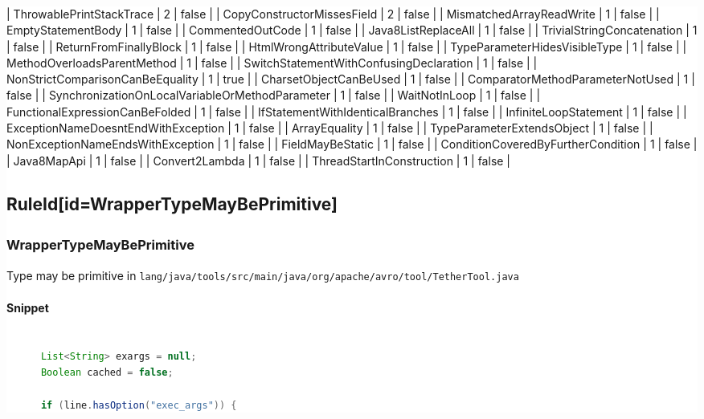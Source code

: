 | ThrowablePrintStackTrace | 2 | false |
| CopyConstructorMissesField | 2 | false |
| MismatchedArrayReadWrite | 1 | false |
| EmptyStatementBody | 1 | false |
| CommentedOutCode | 1 | false |
| Java8ListReplaceAll | 1 | false |
| TrivialStringConcatenation | 1 | false |
| ReturnFromFinallyBlock | 1 | false |
| HtmlWrongAttributeValue | 1 | false |
| TypeParameterHidesVisibleType | 1 | false |
| MethodOverloadsParentMethod | 1 | false |
| SwitchStatementWithConfusingDeclaration | 1 | false |
| NonStrictComparisonCanBeEquality | 1 | true |
| CharsetObjectCanBeUsed | 1 | false |
| ComparatorMethodParameterNotUsed | 1 | false |
| SynchronizationOnLocalVariableOrMethodParameter | 1 | false |
| WaitNotInLoop | 1 | false |
| FunctionalExpressionCanBeFolded | 1 | false |
| IfStatementWithIdenticalBranches | 1 | false |
| InfiniteLoopStatement | 1 | false |
| ExceptionNameDoesntEndWithException | 1 | false |
| ArrayEquality | 1 | false |
| TypeParameterExtendsObject | 1 | false |
| NonExceptionNameEndsWithException | 1 | false |
| FieldMayBeStatic | 1 | false |
| ConditionCoveredByFurtherCondition | 1 | false |
| Java8MapApi | 1 | false |
| Convert2Lambda | 1 | false |
| ThreadStartInConstruction | 1 | false |
## RuleId[id=WrapperTypeMayBePrimitive]
### WrapperTypeMayBePrimitive
Type may be primitive
in `lang/java/tools/src/main/java/org/apache/avro/tool/TetherTool.java`
#### Snippet
```java

      List<String> exargs = null;
      Boolean cached = false;

      if (line.hasOption("exec_args")) {
```
